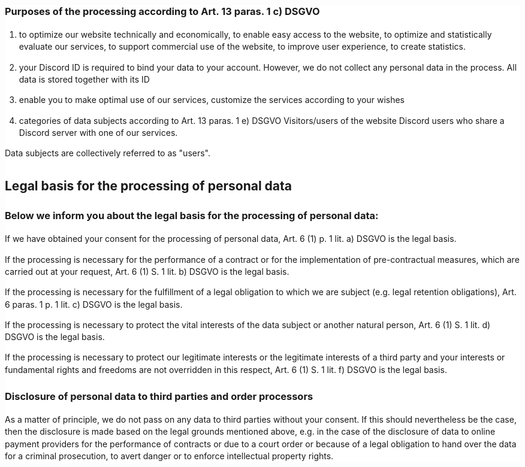 ### Purposes of the processing according to Art. 13 paras. 1 c) DSGVO

1. to optimize our website technically and economically, to enable easy access to the website, to optimize and
   statistically evaluate our services, to support commercial use of the website, to improve user experience, to create
   statistics.
2. your Discord ID is required to bind your data to your account. However, we do not collect any personal data in the
   process. All data is stored together with its ID
3. enable you to make optimal use of our services, customize the services according to your wishes

4. categories of data subjects according to Art. 13 paras. 1 e) DSGVO Visitors/users of the website Discord users who
   share a Discord server with one of our services.

Data subjects are collectively referred to as "users".

## Legal basis for the processing of personal data

### Below we inform you about the legal basis for the processing of personal data:

If we have obtained your consent for the processing of personal data, Art. 6 (1) p. 1 lit. a) DSGVO is the legal basis.

If the processing is necessary for the performance of a contract or for the implementation of pre-contractual measures,
which are carried out at your request, Art. 6 (1) S. 1 lit. b) DSGVO is the legal basis.

If the processing is necessary for the fulfillment of a legal obligation to which we are subject (e.g. legal retention
obligations), Art. 6 paras. 1 p. 1 lit. c) DSGVO is the legal basis.

If the processing is necessary to protect the vital interests of the data subject or another natural person, Art. 6 (1)
S. 1 lit. d) DSGVO is the legal basis.

If the processing is necessary to protect our legitimate interests or the legitimate interests of a third party and your
interests or fundamental rights and freedoms are not overridden in this respect, Art. 6 (1) S. 1 lit. f) DSGVO is the
legal basis.

### Disclosure of personal data to third parties and order processors

As a matter of principle, we do not pass on any data to third parties without your consent. If this should nevertheless
be the case, then the disclosure is made based on the legal grounds mentioned above, e.g. in the case of the disclosure
of data to online payment providers for the performance of contracts or due to a court order or because of a legal
obligation to hand over the data for a criminal prosecution, to avert danger or to enforce intellectual property rights.
